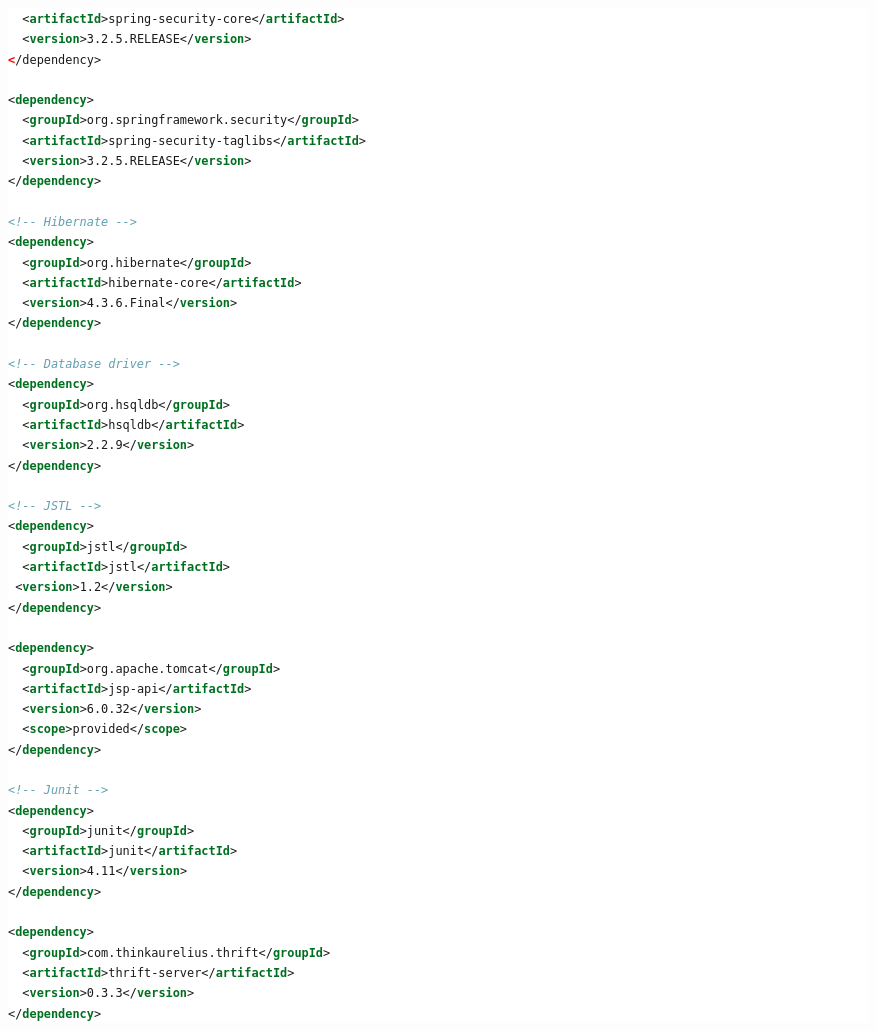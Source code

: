 ```xml
  <artifactId>spring-security-core</artifactId>
  <version>3.2.5.RELEASE</version>
</dependency>

<dependency>
  <groupId>org.springframework.security</groupId>
  <artifactId>spring-security-taglibs</artifactId>
  <version>3.2.5.RELEASE</version>
</dependency>

<!-- Hibernate -->
<dependency>
  <groupId>org.hibernate</groupId>
  <artifactId>hibernate-core</artifactId>
  <version>4.3.6.Final</version>
</dependency>

<!-- Database driver -->
<dependency>
  <groupId>org.hsqldb</groupId>
  <artifactId>hsqldb</artifactId>
  <version>2.2.9</version>
</dependency>

<!-- JSTL -->
<dependency>
  <groupId>jstl</groupId>
  <artifactId>jstl</artifactId>
 <version>1.2</version>
</dependency>

<dependency>
  <groupId>org.apache.tomcat</groupId>
  <artifactId>jsp-api</artifactId>
  <version>6.0.32</version>
  <scope>provided</scope>
</dependency>

<!-- Junit -->
<dependency>
  <groupId>junit</groupId>
  <artifactId>junit</artifactId>
  <version>4.11</version>
</dependency>

<dependency>
  <groupId>com.thinkaurelius.thrift</groupId>
  <artifactId>thrift-server</artifactId>
  <version>0.3.3</version>
</dependency>
```
